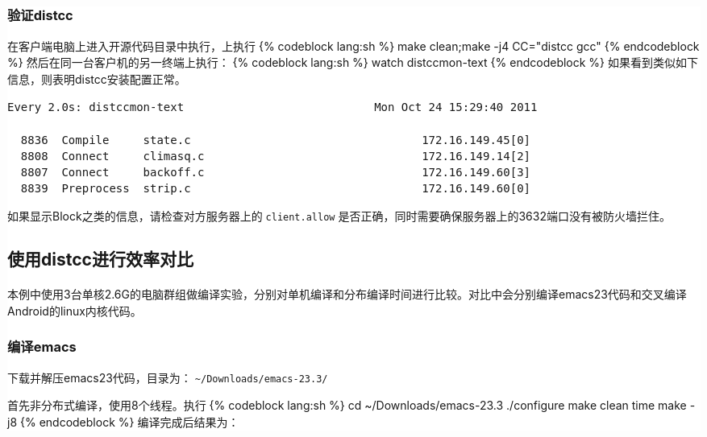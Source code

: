 </div>

<div id="outline-container-2-4" class="outline-3">
<h3 id="sec-2-4">验证distcc</h3>
<div class="outline-text-3" id="text-2-4">

<p>在客户端电脑上进入开源代码目录中执行，上执行
{% codeblock lang:sh %}
make clean;make -j4 CC="distcc gcc"
{% endcodeblock %}
然后在同一台客户机的另一终端上执行：
{% codeblock lang:sh %}
watch distccmon-text
{% endcodeblock %}
如果看到类似如下信息，则表明distcc安装配置正常。
</p>


<pre class="example">Every 2.0s: distccmon-text                            Mon Oct 24 15:29:40 2011

  8836  Compile     state.c                                  172.16.149.45[0]
  8808  Connect     climasq.c                                172.16.149.14[2]
  8807  Connect     backoff.c                                172.16.149.60[3]
  8839  Preprocess  strip.c                                  172.16.149.60[0]
</pre>

<p>
如果显示Block之类的信息，请检查对方服务器上的 <code>client.allow</code> 是否正确，同时需要确保服务器上的3632端口没有被防火墙拦住。
</p>
</div>
</div>

</div>

<div id="outline-container-3" class="outline-2">
<h2 id="sec-3">使用distcc进行效率对比</h2>
<div class="outline-text-2" id="text-3">

<p>本例中使用3台单核2.6G的电脑群组做编译实验，分别对单机编译和分布编译时间进行比较。对比中会分别编译emacs23代码和交叉编译Android的linux内核代码。
</p>

</div>

<div id="outline-container-3-1" class="outline-3">
<h3 id="sec-3-1">编译emacs</h3>
<div class="outline-text-3" id="text-3-1">

<p>下载并解压emacs23代码，目录为： <code>~/Downloads/emacs-23.3/</code>
</p>
<p>
首先非分布式编译，使用8个线程。执行
{% codeblock lang:sh %}
cd ~/Downloads/emacs-23.3
./configure
make clean
time make -j8
{% endcodeblock %}
编译完成后结果为：
</p>
